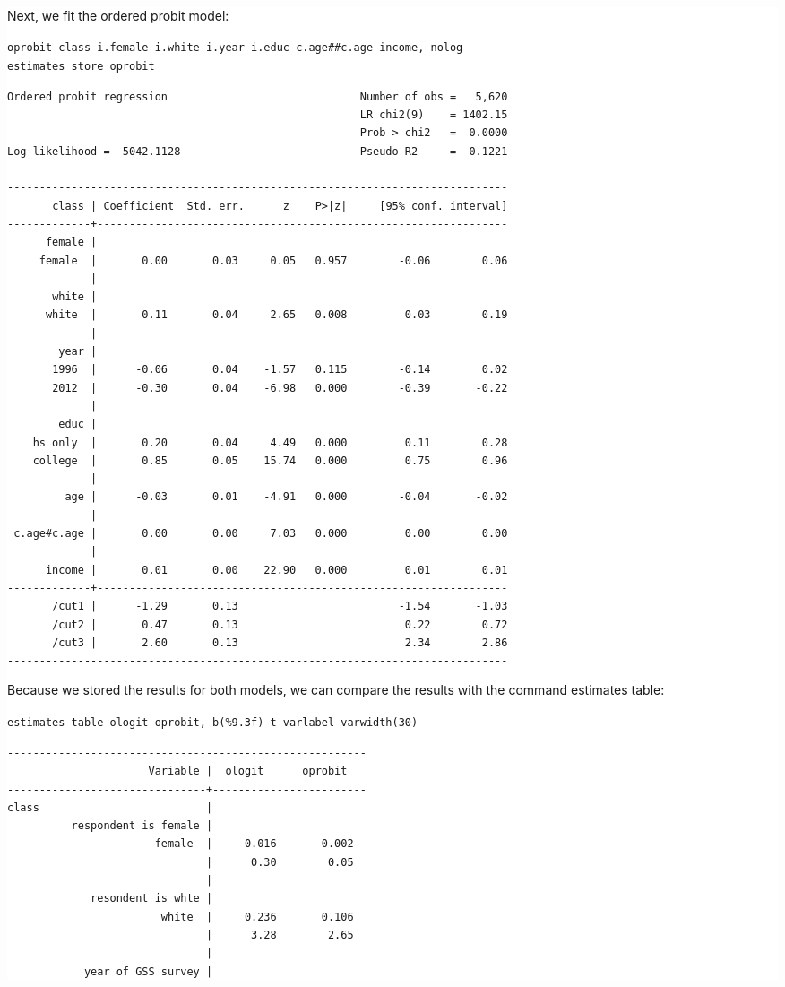 Next, we fit the ordered probit model:

```
oprobit class i.female i.white i.year i.educ c.age##c.age income, nolog
estimates store oprobit
```
    Ordered probit regression                              Number of obs =   5,620
                                                           LR chi2(9)    = 1402.15
                                                           Prob > chi2   =  0.0000
    Log likelihood = -5042.1128                            Pseudo R2     =  0.1221
    
    ------------------------------------------------------------------------------
           class | Coefficient  Std. err.      z    P>|z|     [95% conf. interval]
    -------------+----------------------------------------------------------------
          female |
         female  |       0.00       0.03     0.05   0.957        -0.06        0.06
                 |
           white |
          white  |       0.11       0.04     2.65   0.008         0.03        0.19
                 |
            year |
           1996  |      -0.06       0.04    -1.57   0.115        -0.14        0.02
           2012  |      -0.30       0.04    -6.98   0.000        -0.39       -0.22
                 |
            educ |
        hs only  |       0.20       0.04     4.49   0.000         0.11        0.28
        college  |       0.85       0.05    15.74   0.000         0.75        0.96
                 |
             age |      -0.03       0.01    -4.91   0.000        -0.04       -0.02
                 |
     c.age#c.age |       0.00       0.00     7.03   0.000         0.00        0.00
                 |
          income |       0.01       0.00    22.90   0.000         0.01        0.01
    -------------+----------------------------------------------------------------
           /cut1 |      -1.29       0.13                         -1.54       -1.03
           /cut2 |       0.47       0.13                          0.22        0.72
           /cut3 |       2.60       0.13                          2.34        2.86
    ------------------------------------------------------------------------------

Because we stored the results for both models, we can compare the results with the command estimates table:

```
estimates table ologit oprobit, b(%9.3f) t varlabel varwidth(30)
```

    --------------------------------------------------------
                          Variable |  ologit      oprobit   
    -------------------------------+------------------------
    class                          |
              respondent is female |                        
                           female  |     0.016       0.002  
                                   |      0.30        0.05  
                                   |                        
                 resondent is whte |                        
                            white  |     0.236       0.106  
                                   |      3.28        2.65  
                                   |                        
                year of GSS survey |                        